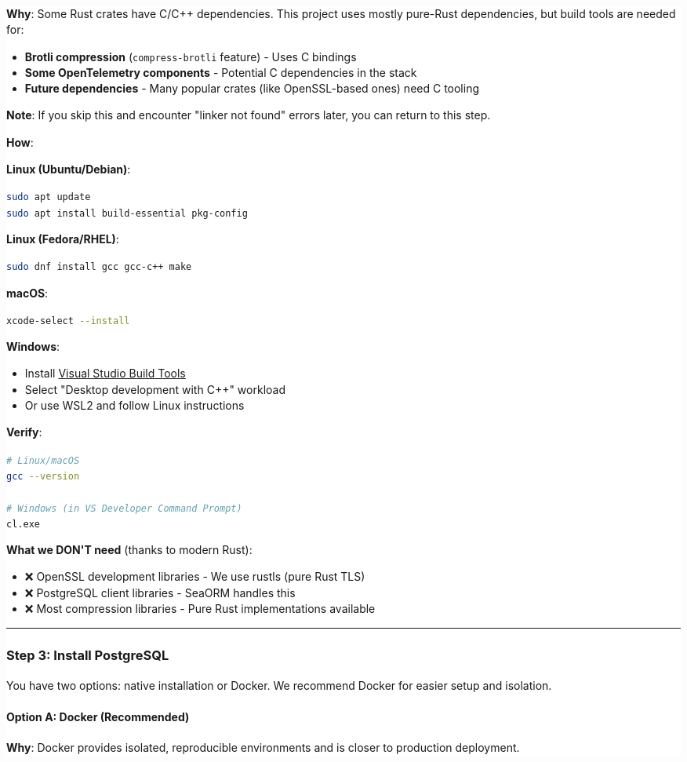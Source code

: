 **Why**: Some Rust crates have C/C++ dependencies. This project uses mostly pure-Rust dependencies, but build tools are needed for:
- **Brotli compression** (`compress-brotli` feature) - Uses C bindings
- **Some OpenTelemetry components** - Potential C dependencies in the stack
- **Future dependencies** - Many popular crates (like OpenSSL-based ones) need C tooling

**Note**: If you skip this and encounter "linker not found" errors later, you can return to this step.

**How**:

**Linux (Ubuntu/Debian)**:
```bash
sudo apt update
sudo apt install build-essential pkg-config
```

**Linux (Fedora/RHEL)**:
```bash
sudo dnf install gcc gcc-c++ make
```

**macOS**:
```bash
xcode-select --install
```

**Windows**:
- Install [Visual Studio Build Tools](https://visualstudio.microsoft.com/downloads/)
- Select "Desktop development with C++" workload
- Or use WSL2 and follow Linux instructions

**Verify**:
```bash
# Linux/macOS
gcc --version

# Windows (in VS Developer Command Prompt)
cl.exe
```

**What we DON'T need** (thanks to modern Rust):
- ❌ OpenSSL development libraries - We use rustls (pure Rust TLS)
- ❌ PostgreSQL client libraries - SeaORM handles this
- ❌ Most compression libraries - Pure Rust implementations available

---

### Step 3: Install PostgreSQL

You have two options: native installation or Docker. We recommend Docker for easier setup and isolation.

#### Option A: Docker (Recommended)

**Why**: Docker provides isolated, reproducible environments and is closer to production deployment.
